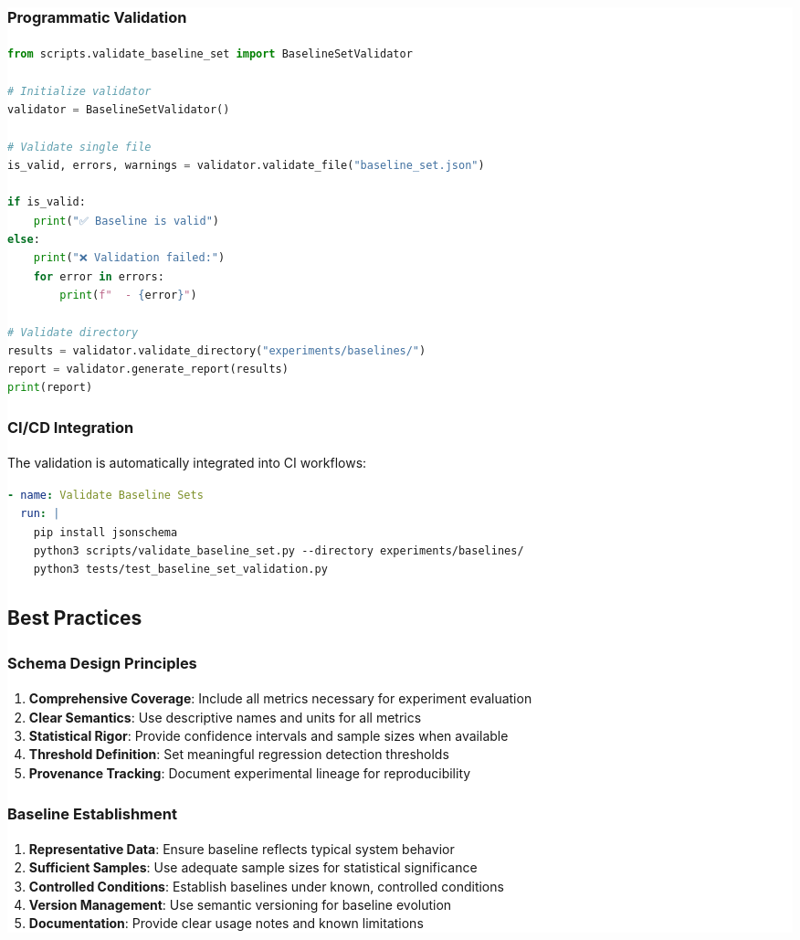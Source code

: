 ### Programmatic Validation

```python
from scripts.validate_baseline_set import BaselineSetValidator

# Initialize validator
validator = BaselineSetValidator()

# Validate single file
is_valid, errors, warnings = validator.validate_file("baseline_set.json")

if is_valid:
    print("✅ Baseline is valid")
else:
    print("❌ Validation failed:")
    for error in errors:
        print(f"  - {error}")

# Validate directory
results = validator.validate_directory("experiments/baselines/")
report = validator.generate_report(results)
print(report)
```

### CI/CD Integration

The validation is automatically integrated into CI workflows:

```yaml
- name: Validate Baseline Sets
  run: |
    pip install jsonschema
    python3 scripts/validate_baseline_set.py --directory experiments/baselines/
    python3 tests/test_baseline_set_validation.py
```

## Best Practices

### Schema Design Principles

1. **Comprehensive Coverage**: Include all metrics necessary for experiment evaluation
2. **Clear Semantics**: Use descriptive names and units for all metrics
3. **Statistical Rigor**: Provide confidence intervals and sample sizes when available
4. **Threshold Definition**: Set meaningful regression detection thresholds
5. **Provenance Tracking**: Document experimental lineage for reproducibility

### Baseline Establishment

1. **Representative Data**: Ensure baseline reflects typical system behavior
2. **Sufficient Samples**: Use adequate sample sizes for statistical significance
3. **Controlled Conditions**: Establish baselines under known, controlled conditions
4. **Version Management**: Use semantic versioning for baseline evolution
5. **Documentation**: Provide clear usage notes and known limitations
